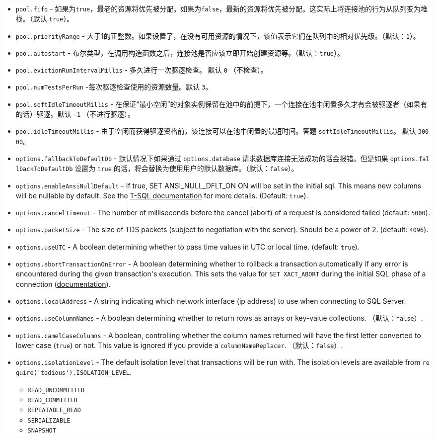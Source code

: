 * `pool.fifo` - 如果为`true`，最老的资源将优先被分配。如果为`false`，最新的资源将优先被分配。这实际上将连接池的行为从队列变为堆栈。（默认 `true`）。
 
* `pool.priorityRange` - 大于1的正整数。如果设置了，在没有可用资源的情况下，该值表示它们在队列中的相对优先级。（默认：`1`）。
 
* `pool.autostart` - 布尔类型，在调用构造函数之后，连接池是否应该立即开始创建资源等。（默认：`true`）。

* `pool.evictionRunIntervalMillis` - 多久进行一次驱逐检查。 默认 `0` （不检查）。

* `pool.numTestsPerRun` -每次驱逐检查使用的资源数量。默认 `3`。

* `pool.softIdleTimeoutMillis` - 在保证“最小空闲”的对象实例保留在池中的前提下，一个连接在池中闲置多久才有会被驱逐者（如果有的话）驱逐。默认 `-1` （不进行驱逐）。
 
* `pool.idleTimeoutMillis` - 由于空闲而获得驱逐资格前，该连接可以在池中闲置的最短时间。答题 `softIdleTimeoutMillis`。 默认 `30000`。
 
* `options.fallbackToDefaultDb` - 默认情况下如果通过 `options.database` 请求数据库连接无法成功的话会报错。但是如果 `options.fallbackToDefaultDb` 设置为 `true` 的话，将会替换为使用用户的默认数据库。（默认：`false`）。
  
* `options.enableAnsiNullDefault` - If true, SET ANSI_NULL_DFLT_ON ON will be set in the initial sql. This means new
 columns will be nullable by default. See the [T-SQL documentation](https://msdn.microsoft.com/en-us/library/ms187375.aspx)
 for more details. (Default: `true`).
 
* `options.cancelTimeout` - The number of milliseconds before the cancel (abort) of a request is considered failed (default: `5000`).

* `options.packetSize` - The size of TDS packets (subject to negotiation with the server). Should be a power of 2. (default: `4096`).

* `options.useUTC` - A boolean determining whether to pass time values in UTC or local time. (default: `true`).

* `options.abortTransactionOnError` - A boolean determining whether to rollback a transaction automatically if any
 error is encountered during the given transaction's execution. This sets the value for `SET XACT_ABORT` during the
 initial SQL phase of a connection ([documentation](http://msdn.microsoft.com/en-us/library/ms188792.aspx)).

* `options.localAddress` - A string indicating which network interface (ip address) to use when connecting to SQL Server.

* `options.useColumnNames` - A boolean determining whether to return rows as arrays or key-value collections. （默认：`false`）.

* `options.camelCaseColumns` - A boolean, controlling whether the column names returned will have the first letter
 converted to lower case (`true`) or not. This value is ignored if you provide a `columnNameReplacer`. （默认：`false`）.

* `options.isolationLevel` - The default isolation level that transactions will be run with. The isolation levels are
 available from `require('tedious').ISOLATION_LEVEL`.
   * `READ_UNCOMMITTED`
   * `READ_COMMITTED`
   * `REPEATABLE_READ`
   * `SERIALIZABLE`
   * `SNAPSHOT`
   